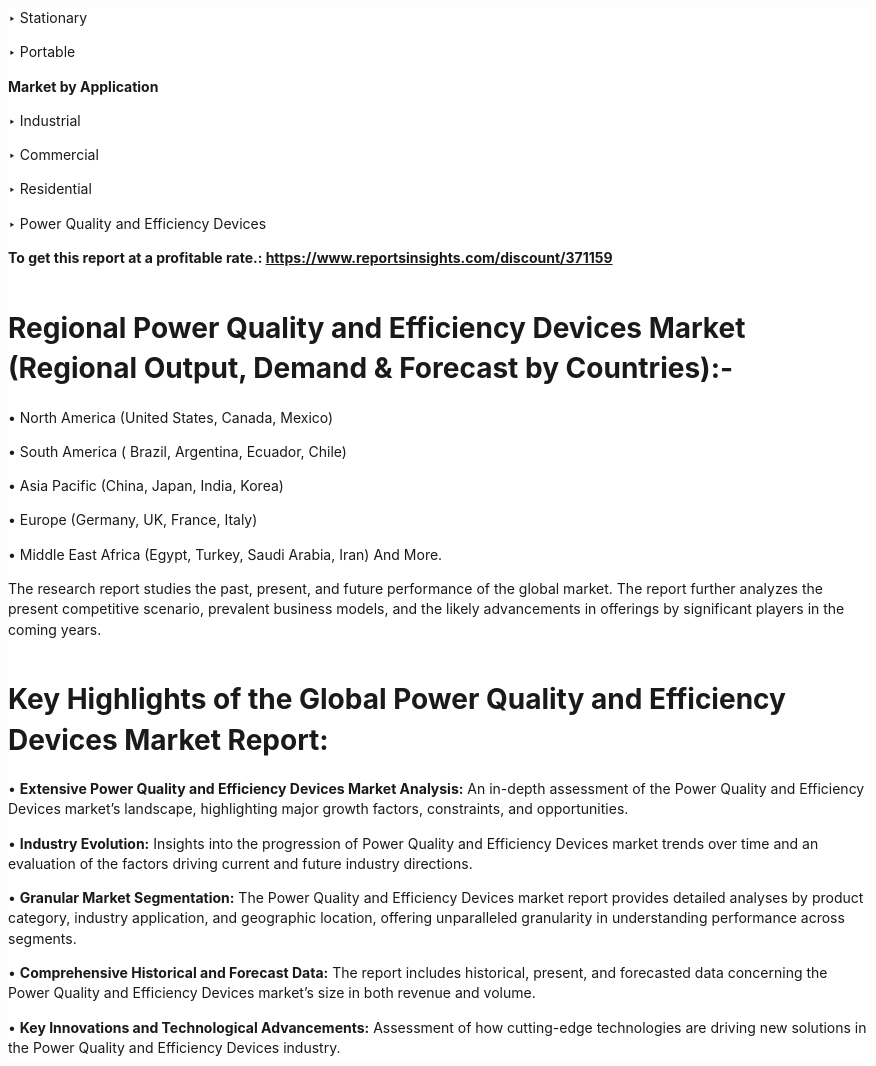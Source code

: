 ‣ Stationary

‣ Portable

<strong>Market by Application</strong>

‣ Industrial

‣ Commercial

‣ Residential

‣ Power Quality and Efficiency Devices

<strong>To get this report at a profitable rate.: <a href=https://www.reportsinsights.com/discount/371159>https://www.reportsinsights.com/discount/371159</a></strong></font>

# <strong>Regional Power Quality and Efficiency Devices Market (Regional Output, Demand &amp; Forecast by Countries):-</strong>

• North America (United States, Canada, Mexico)

• South America ( Brazil, Argentina, Ecuador, Chile)

• Asia Pacific (China, Japan, India, Korea)

• Europe (Germany, UK, France, Italy)

• Middle East Africa (Egypt, Turkey, Saudi Arabia, Iran) And More.

The research report studies the past, present, and future performance of the global market. The report further analyzes the present competitive scenario, prevalent business models, and the likely advancements in offerings by significant players in the coming years.

# <strong>Key Highlights of the Global Power Quality and Efficiency Devices Market Report:</strong>

• <strong>Extensive Power Quality and Efficiency Devices Market Analysis:</strong> An in-depth assessment of the Power Quality and Efficiency Devices market’s landscape, highlighting major growth factors, constraints, and opportunities.

• <strong>Industry Evolution:</strong> Insights into the progression of Power Quality and Efficiency Devices market trends over time and an evaluation of the factors driving current and future industry directions.

• <strong>Granular Market Segmentation:</strong> The Power Quality and Efficiency Devices market report provides detailed analyses by product category, industry application, and geographic location, offering unparalleled granularity in understanding performance across segments.

• <strong>Comprehensive Historical and Forecast Data:</strong> The report includes historical, present, and forecasted data concerning the Power Quality and Efficiency Devices market’s size in both revenue and volume.

• <strong>Key Innovations and Technological Advancements:</strong> Assessment of how cutting-edge technologies are driving new solutions in the Power Quality and Efficiency Devices industry.

